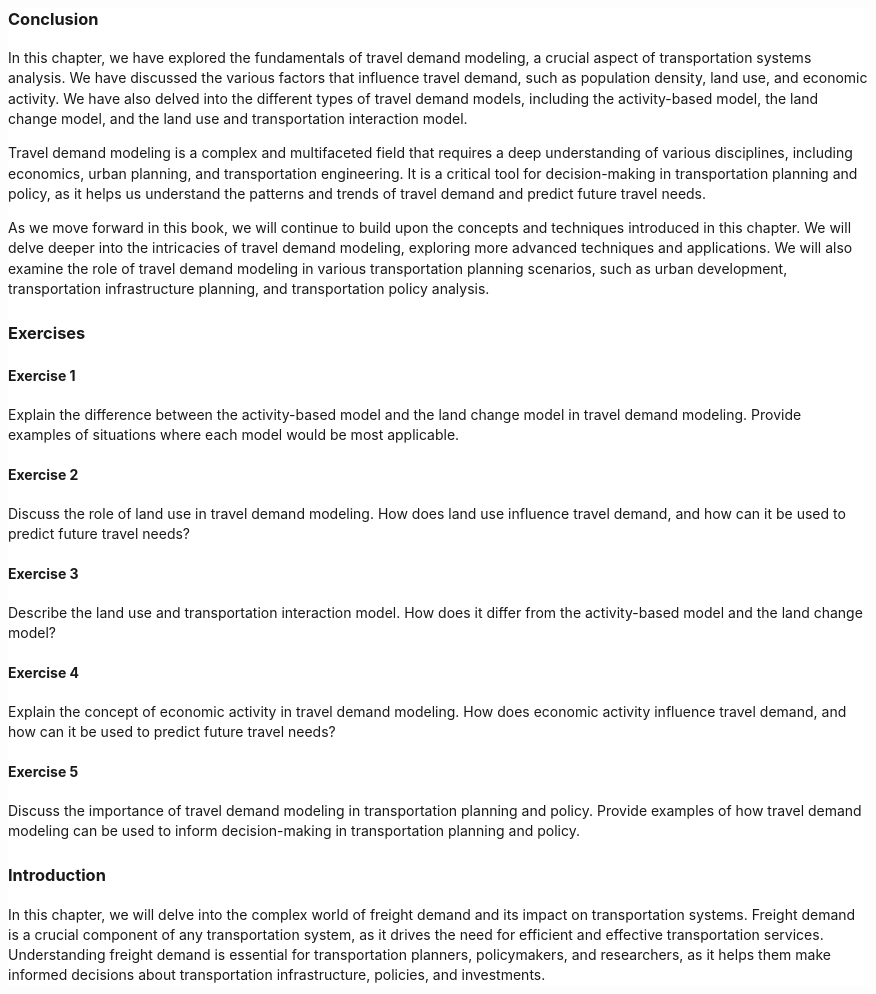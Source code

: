 


### Conclusion

In this chapter, we have explored the fundamentals of travel demand modeling, a crucial aspect of transportation systems analysis. We have discussed the various factors that influence travel demand, such as population density, land use, and economic activity. We have also delved into the different types of travel demand models, including the activity-based model, the land change model, and the land use and transportation interaction model.

Travel demand modeling is a complex and multifaceted field that requires a deep understanding of various disciplines, including economics, urban planning, and transportation engineering. It is a critical tool for decision-making in transportation planning and policy, as it helps us understand the patterns and trends of travel demand and predict future travel needs.

As we move forward in this book, we will continue to build upon the concepts and techniques introduced in this chapter. We will delve deeper into the intricacies of travel demand modeling, exploring more advanced techniques and applications. We will also examine the role of travel demand modeling in various transportation planning scenarios, such as urban development, transportation infrastructure planning, and transportation policy analysis.

### Exercises

#### Exercise 1
Explain the difference between the activity-based model and the land change model in travel demand modeling. Provide examples of situations where each model would be most applicable.

#### Exercise 2
Discuss the role of land use in travel demand modeling. How does land use influence travel demand, and how can it be used to predict future travel needs?

#### Exercise 3
Describe the land use and transportation interaction model. How does it differ from the activity-based model and the land change model?

#### Exercise 4
Explain the concept of economic activity in travel demand modeling. How does economic activity influence travel demand, and how can it be used to predict future travel needs?

#### Exercise 5
Discuss the importance of travel demand modeling in transportation planning and policy. Provide examples of how travel demand modeling can be used to inform decision-making in transportation planning and policy.




### Introduction

In this chapter, we will delve into the complex world of freight demand and its impact on transportation systems. Freight demand is a crucial component of any transportation system, as it drives the need for efficient and effective transportation services. Understanding freight demand is essential for transportation planners, policymakers, and researchers, as it helps them make informed decisions about transportation infrastructure, policies, and investments.

